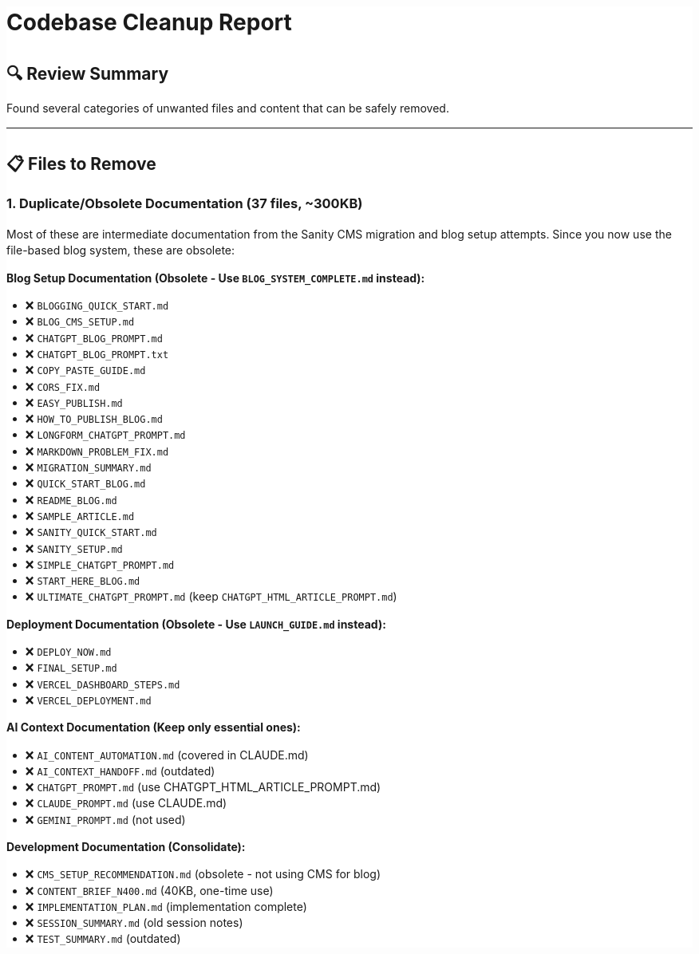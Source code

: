 # Codebase Cleanup Report

## 🔍 Review Summary

Found several categories of unwanted files and content that can be safely removed.

---

## 📋 Files to Remove

### 1. **Duplicate/Obsolete Documentation (37 files, ~300KB)**

Most of these are intermediate documentation from the Sanity CMS migration and blog setup attempts. Since you now use the file-based blog system, these are obsolete:

**Blog Setup Documentation (Obsolete - Use `BLOG_SYSTEM_COMPLETE.md` instead):**
- ❌ `BLOGGING_QUICK_START.md`
- ❌ `BLOG_CMS_SETUP.md`
- ❌ `CHATGPT_BLOG_PROMPT.md`
- ❌ `CHATGPT_BLOG_PROMPT.txt`
- ❌ `COPY_PASTE_GUIDE.md`
- ❌ `CORS_FIX.md`
- ❌ `EASY_PUBLISH.md`
- ❌ `HOW_TO_PUBLISH_BLOG.md`
- ❌ `LONGFORM_CHATGPT_PROMPT.md`
- ❌ `MARKDOWN_PROBLEM_FIX.md`
- ❌ `MIGRATION_SUMMARY.md`
- ❌ `QUICK_START_BLOG.md`
- ❌ `README_BLOG.md`
- ❌ `SAMPLE_ARTICLE.md`
- ❌ `SANITY_QUICK_START.md`
- ❌ `SANITY_SETUP.md`
- ❌ `SIMPLE_CHATGPT_PROMPT.md`
- ❌ `START_HERE_BLOG.md`
- ❌ `ULTIMATE_CHATGPT_PROMPT.md` (keep `CHATGPT_HTML_ARTICLE_PROMPT.md`)

**Deployment Documentation (Obsolete - Use `LAUNCH_GUIDE.md` instead):**
- ❌ `DEPLOY_NOW.md`
- ❌ `FINAL_SETUP.md`
- ❌ `VERCEL_DASHBOARD_STEPS.md`
- ❌ `VERCEL_DEPLOYMENT.md`

**AI Context Documentation (Keep only essential ones):**
- ❌ `AI_CONTENT_AUTOMATION.md` (covered in CLAUDE.md)
- ❌ `AI_CONTEXT_HANDOFF.md` (outdated)
- ❌ `CHATGPT_PROMPT.md` (use CHATGPT_HTML_ARTICLE_PROMPT.md)
- ❌ `CLAUDE_PROMPT.md` (use CLAUDE.md)
- ❌ `GEMINI_PROMPT.md` (not used)

**Development Documentation (Consolidate):**
- ❌ `CMS_SETUP_RECOMMENDATION.md` (obsolete - not using CMS for blog)
- ❌ `CONTENT_BRIEF_N400.md` (40KB, one-time use)
- ❌ `IMPLEMENTATION_PLAN.md` (implementation complete)
- ❌ `SESSION_SUMMARY.md` (old session notes)
- ❌ `TEST_SUMMARY.md` (outdated)
